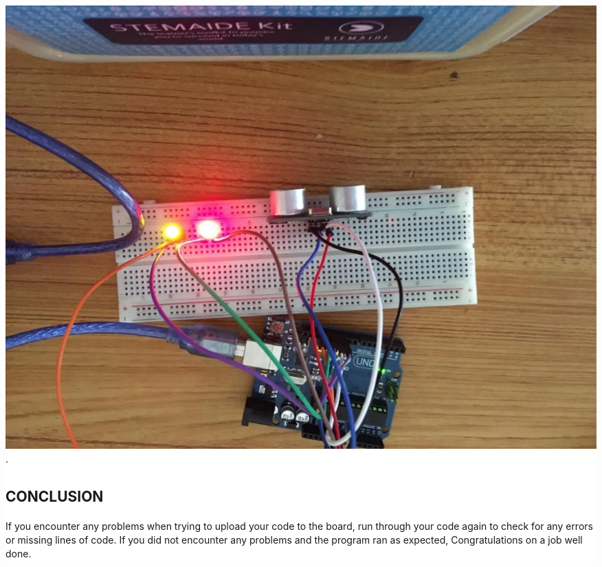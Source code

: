 ![Observation 4](../../assets/2.0/1.2.Ultrasonic+2LED/observation_4.webp).

## CONCLUSION
If you encounter any problems when trying to upload your code to the board, run through your code again to check for any errors or missing lines of code. If you did not encounter any problems and the program ran as expected, Congratulations on a job well done. 
